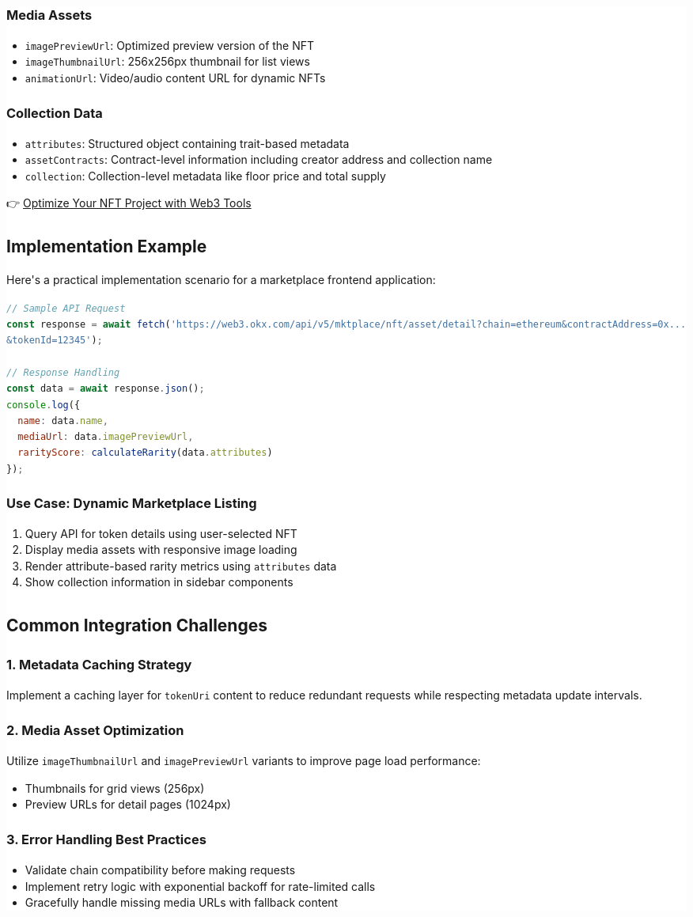 ### Media Assets  
- `imagePreviewUrl`: Optimized preview version of the NFT  
- `imageThumbnailUrl`: 256x256px thumbnail for list views  
- `animationUrl`: Video/audio content URL for dynamic NFTs  

### Collection Data  
- `attributes`: Structured object containing trait-based metadata  
- `assetContracts`: Contract-level information including creator address and collection name  
- `collection`: Collection-level metadata like floor price and total supply  

👉 [Optimize Your NFT Project with Web3 Tools](https://bit.ly/okx-bonus)  

## Implementation Example  

Here's a practical implementation scenario for a marketplace frontend application:  

```javascript
// Sample API Request
const response = await fetch('https://web3.okx.com/api/v5/mktplace/nft/asset/detail?chain=ethereum&contractAddress=0x...&tokenId=12345');

// Response Handling
const data = await response.json();
console.log({
  name: data.name,
  mediaUrl: data.imagePreviewUrl,
  rarityScore: calculateRarity(data.attributes)
});
```

### Use Case: Dynamic Marketplace Listing  
1. Query API for token details using user-selected NFT  
2. Display media assets with responsive image loading  
3. Render attribute-based rarity metrics using `attributes` data  
4. Show collection information in sidebar components  

## Common Integration Challenges  

### 1. Metadata Caching Strategy  
Implement a caching layer for `tokenUri` content to reduce redundant requests while respecting metadata update intervals.  

### 2. Media Asset Optimization  
Utilize `imageThumbnailUrl` and `imagePreviewUrl` variants to improve page load performance:  
- Thumbnails for grid views (256px)  
- Preview URLs for detail pages (1024px)  

### 3. Error Handling Best Practices  
- Validate chain compatibility before making requests  
- Implement retry logic with exponential backoff for rate-limited calls  
- Gracefully handle missing media URLs with fallback content  
